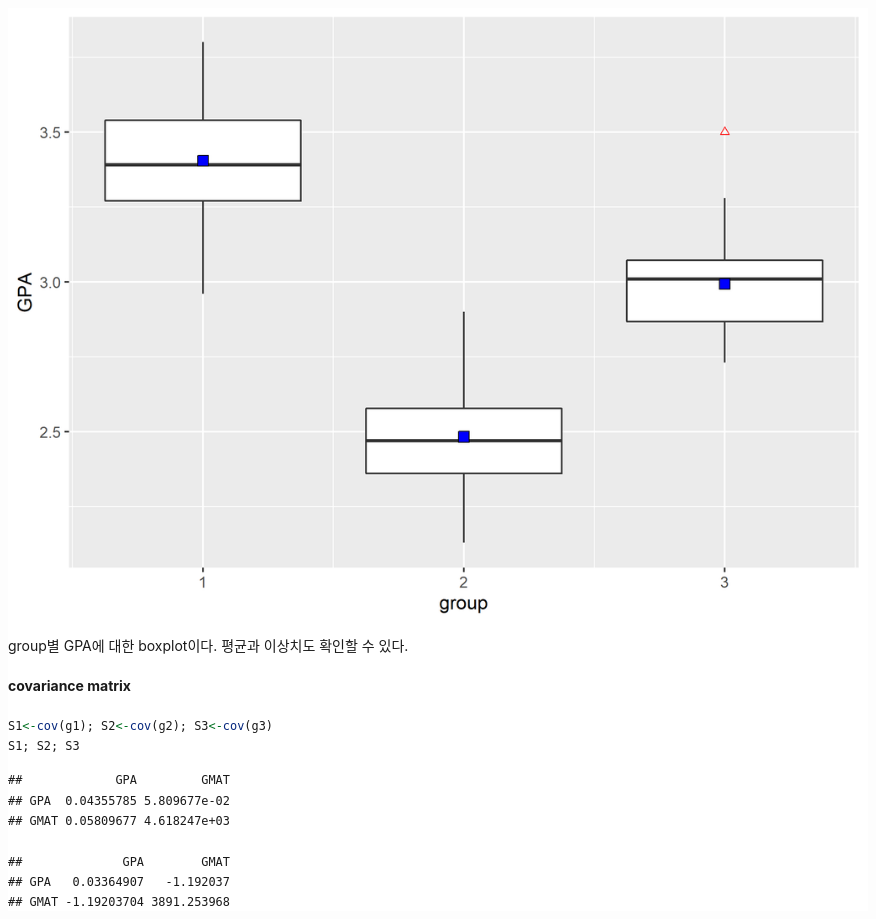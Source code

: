 <img src="Discriminant-Classification-analysis--2-_files/figure-markdown_github/unnamed-chunk-6-1.png" style="display: block; margin: auto;" />

group별 GPA에 대한 boxplot이다. 평균과 이상치도 확인할 수 있다.

#### covariance matrix

``` r
S1<-cov(g1); S2<-cov(g2); S3<-cov(g3)
S1; S2; S3
```

    ##             GPA         GMAT
    ## GPA  0.04355785 5.809677e-02
    ## GMAT 0.05809677 4.618247e+03

    ##              GPA        GMAT
    ## GPA   0.03364907   -1.192037
    ## GMAT -1.19203704 3891.253968
